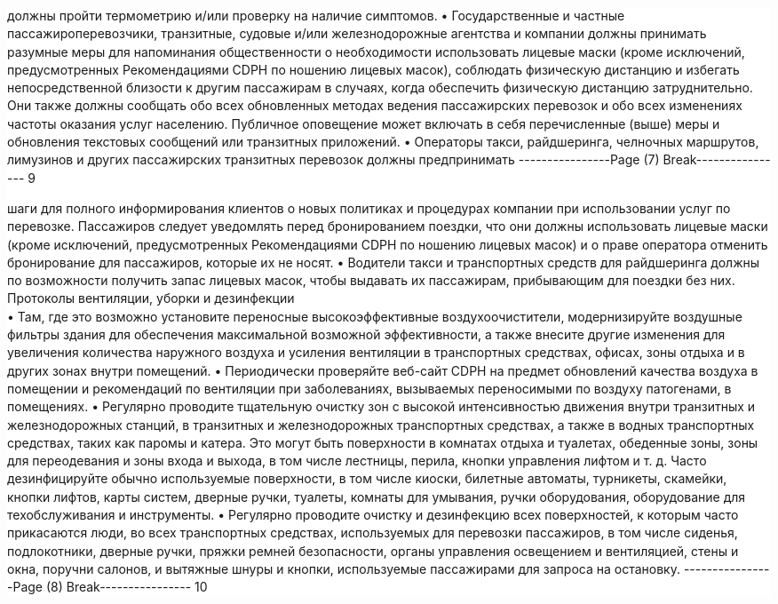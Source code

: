 должны пройти термометрию и/или проверку на наличие симптомов. 
• Государственные и частные пассажироперевозчики, транзитные, 
судовые и/или железнодорожные агентства и компании должны 
принимать разумные меры для напоминания общественности о 
необходимости использовать лицевые маски (кроме исключений, 
предусмотренных Рекомендациями CDPH по ношению лицевых масок), 
соблюдать физическую дистанцию и избегать непосредственной 
близости к другим пассажирам в случаях, когда обеспечить 
физическую дистанцию затруднительно. Они также должны сообщать 
обо всех обновленных методах ведения пассажирских перевозок и обо 
всех изменениях частоты оказания услуг населению. Публичное 
оповещение может включать в себя перечисленные (выше) меры и 
обновления текстовых сообщений или транзитных приложений. 
• Операторы такси, райдшеринга, челночных маршрутов, лимузинов и 
других пассажирских транзитных перевозок должны предпринимать 
----------------Page (7) Break----------------
9 
 
шаги для полного информирования клиентов о новых политиках и 
процедурах компании при использовании услуг по перевозке. 
Пассажиров следует уведомлять перед бронированием поездки, что 
они должны использовать лицевые маски (кроме исключений, 
предусмотренных Рекомендациями CDPH по ношению лицевых масок) 
и о праве оператора отменить бронирование для пассажиров, которые 
их не носят. 
• Водители такси и транспортных средств для райдшеринга должны по 
возможности получить запас лицевых масок, чтобы выдавать их 
пассажирам, прибывающим для поездки без них. 
Протоколы вентиляции, уборки и 
дезинфекции  
• Там, где это возможно установите переносные высокоэффективные 
воздухоочистители, модернизируйте воздушные фильтры здания для 
обеспечения максимальной возможной эффективности, а также 
внесите другие изменения для увеличения количества наружного воздуха 
и усиления вентиляции в транспортных средствах, офисах, зоны отдыха и 
в других зонах внутри помещений. 
• Периодически проверяйте веб-сайт CDPH на предмет обновлений 
качества воздуха в помещении и рекомендаций по вентиляции при 
заболеваниях, вызываемых переносимыми по воздуху патогенами, в 
помещениях. 
• Регулярно проводите тщательную очистку зон с высокой интенсивностью 
движения внутри транзитных и железнодорожных станций, в транзитных и 
железнодорожных транспортных средствах, а также в водных 
транспортных средствах, таких как паромы и катера. Это могут быть 
поверхности в комнатах отдыха и туалетах, обеденные зоны, зоны для 
переодевания и зоны входа и выхода, в том числе лестницы, перила, 
кнопки управления лифтом и т. д. Часто дезинфицируйте обычно 
используемые поверхности, в том числе киоски, билетные автоматы, 
турникеты, скамейки, кнопки лифтов, карты систем, дверные ручки, 
туалеты, комнаты для умывания, ручки оборудования, оборудование для 
техобслуживания и инструменты. 
• Регулярно проводите очистку и дезинфекцию всех поверхностей, к 
которым часто прикасаются люди, во всех транспортных средствах, 
используемых для перевозки пассажиров, в том числе сиденья, 
подлокотники, дверные ручки, пряжки ремней безопасности, органы 
управления освещением и вентиляцией, стены и окна, поручни салонов, 
и вытяжные шнуры и кнопки, используемые пассажирами для запроса 
на остановку. 
----------------Page (8) Break----------------
10 
 